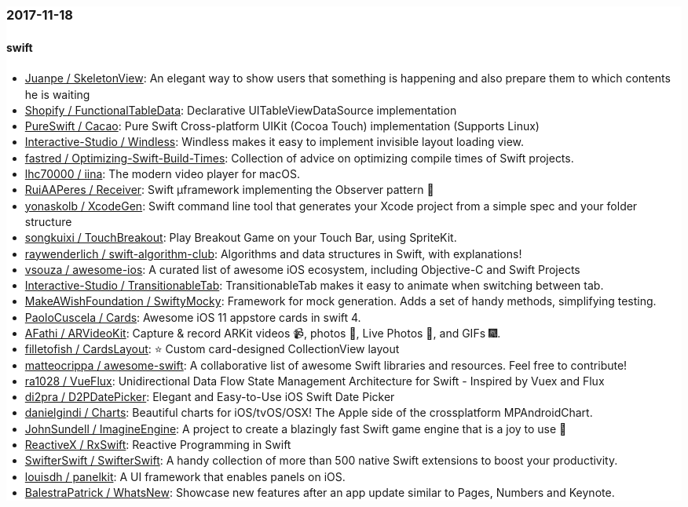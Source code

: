 ### 2017-11-18

#### swift
* [Juanpe / SkeletonView](https://github.com/Juanpe/SkeletonView): An elegant way to show users that something is happening and also prepare them to which contents he is waiting
* [Shopify / FunctionalTableData](https://github.com/Shopify/FunctionalTableData): Declarative UITableViewDataSource implementation
* [PureSwift / Cacao](https://github.com/PureSwift/Cacao): Pure Swift Cross-platform UIKit (Cocoa Touch) implementation (Supports Linux)
* [Interactive-Studio / Windless](https://github.com/Interactive-Studio/Windless): Windless makes it easy to implement invisible layout loading view.
* [fastred / Optimizing-Swift-Build-Times](https://github.com/fastred/Optimizing-Swift-Build-Times): Collection of advice on optimizing compile times of Swift projects.
* [lhc70000 / iina](https://github.com/lhc70000/iina): The modern video player for macOS.
* [RuiAAPeres / Receiver](https://github.com/RuiAAPeres/Receiver): Swift µframework implementing the Observer pattern 📡
* [yonaskolb / XcodeGen](https://github.com/yonaskolb/XcodeGen): Swift command line tool that generates your Xcode project from a simple spec and your folder structure
* [songkuixi / TouchBreakout](https://github.com/songkuixi/TouchBreakout): Play Breakout Game on your Touch Bar, using SpriteKit.
* [raywenderlich / swift-algorithm-club](https://github.com/raywenderlich/swift-algorithm-club): Algorithms and data structures in Swift, with explanations!
* [vsouza / awesome-ios](https://github.com/vsouza/awesome-ios): A curated list of awesome iOS ecosystem, including Objective-C and Swift Projects
* [Interactive-Studio / TransitionableTab](https://github.com/Interactive-Studio/TransitionableTab): TransitionableTab makes it easy to animate when switching between tab.
* [MakeAWishFoundation / SwiftyMocky](https://github.com/MakeAWishFoundation/SwiftyMocky): Framework for mock generation. Adds a set of handy methods, simplifying testing.
* [PaoloCuscela / Cards](https://github.com/PaoloCuscela/Cards): Awesome iOS 11 appstore cards in swift 4.
* [AFathi / ARVideoKit](https://github.com/AFathi/ARVideoKit): Capture & record ARKit videos 📹, photos 🌄, Live Photos 🎇, and GIFs 🎆.
* [filletofish / CardsLayout](https://github.com/filletofish/CardsLayout): ⭐️ Custom card-designed CollectionView layout
* [matteocrippa / awesome-swift](https://github.com/matteocrippa/awesome-swift): A collaborative list of awesome Swift libraries and resources. Feel free to contribute!
* [ra1028 / VueFlux](https://github.com/ra1028/VueFlux): Unidirectional Data Flow State Management Architecture for Swift - Inspired by Vuex and Flux
* [di2pra / D2PDatePicker](https://github.com/di2pra/D2PDatePicker): Elegant and Easy-to-Use iOS Swift Date Picker
* [danielgindi / Charts](https://github.com/danielgindi/Charts): Beautiful charts for iOS/tvOS/OSX! The Apple side of the crossplatform MPAndroidChart.
* [JohnSundell / ImagineEngine](https://github.com/JohnSundell/ImagineEngine): A project to create a blazingly fast Swift game engine that is a joy to use 🚀
* [ReactiveX / RxSwift](https://github.com/ReactiveX/RxSwift): Reactive Programming in Swift
* [SwifterSwift / SwifterSwift](https://github.com/SwifterSwift/SwifterSwift): A handy collection of more than 500 native Swift extensions to boost your productivity.
* [louisdh / panelkit](https://github.com/louisdh/panelkit): A UI framework that enables panels on iOS.
* [BalestraPatrick / WhatsNew](https://github.com/BalestraPatrick/WhatsNew): Showcase new features after an app update similar to Pages, Numbers and Keynote.
